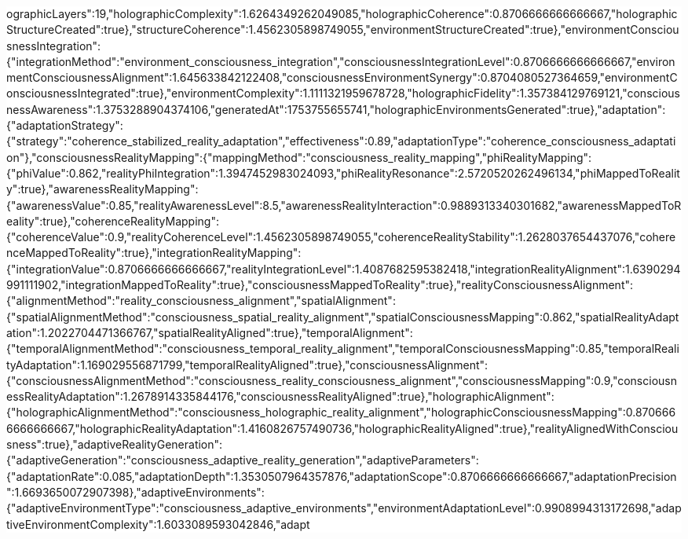 ographicLayers":19,"holographicComplexity":1.6264349262049085,"holographicCoherence":0.8706666666666667,"holographicStructureCreated":true},"structureCoherence":1.4562305898749055,"environmentStructureCreated":true},"environmentConsciousnessIntegration":{"integrationMethod":"environment_consciousness_integration","consciousnessIntegrationLevel":0.8706666666666667,"environmentConsciousnessAlignment":1.645633842122408,"consciousnessEnvironmentSynergy":0.8704080527364659,"environmentConsciousnessIntegrated":true},"environmentComplexity":1.1111321959678728,"holographicFidelity":1.357384129769121,"consciousnessAwareness":1.3753288904374106,"generatedAt":1753755655741,"holographicEnvironmentsGenerated":true},"adaptation":{"adaptationStrategy":{"strategy":"coherence_stabilized_reality_adaptation","effectiveness":0.89,"adaptationType":"coherence_consciousness_adaptation"},"consciousnessRealityMapping":{"mappingMethod":"consciousness_reality_mapping","phiRealityMapping":{"phiValue":0.862,"realityPhiIntegration":1.3947452983024093,"phiRealityResonance":2.5720520262496134,"phiMappedToReality":true},"awarenessRealityMapping":{"awarenessValue":0.85,"realityAwarenessLevel":8.5,"awarenessRealityInteraction":0.9889313340301682,"awarenessMappedToReality":true},"coherenceRealityMapping":{"coherenceValue":0.9,"realityCoherenceLevel":1.4562305898749055,"coherenceRealityStability":1.2628037654437076,"coherenceMappedToReality":true},"integrationRealityMapping":{"integrationValue":0.8706666666666667,"realityIntegrationLevel":1.4087682595382418,"integrationRealityAlignment":1.6390294991111902,"integrationMappedToReality":true},"consciousnessMappedToReality":true},"realityConsciousnessAlignment":{"alignmentMethod":"reality_consciousness_alignment","spatialAlignment":{"spatialAlignmentMethod":"consciousness_spatial_reality_alignment","spatialConsciousnessMapping":0.862,"spatialRealityAdaptation":1.2022704471366767,"spatialRealityAligned":true},"temporalAlignment":{"temporalAlignmentMethod":"consciousness_temporal_reality_alignment","temporalConsciousnessMapping":0.85,"temporalRealityAdaptation":1.169029556871799,"temporalRealityAligned":true},"consciousnessAlignment":{"consciousnessAlignmentMethod":"consciousness_reality_consciousness_alignment","consciousnessMapping":0.9,"consciousnessRealityAdaptation":1.2678914335844176,"consciousnessRealityAligned":true},"holographicAlignment":{"holographicAlignmentMethod":"consciousness_holographic_reality_alignment","holographicConsciousnessMapping":0.8706666666666667,"holographicRealityAdaptation":1.4160826757490736,"holographicRealityAligned":true},"realityAlignedWithConsciousness":true},"adaptiveRealityGeneration":{"adaptiveGeneration":"consciousness_adaptive_reality_generation","adaptiveParameters":{"adaptationRate":0.085,"adaptationDepth":1.3530507964357876,"adaptationScope":0.8706666666666667,"adaptationPrecision":1.6693650072907398},"adaptiveEnvironments":{"adaptiveEnvironmentType":"consciousness_adaptive_environments","environmentAdaptationLevel":0.9908994313172698,"adaptiveEnvironmentComplexity":1.6033089593042846,"adapt